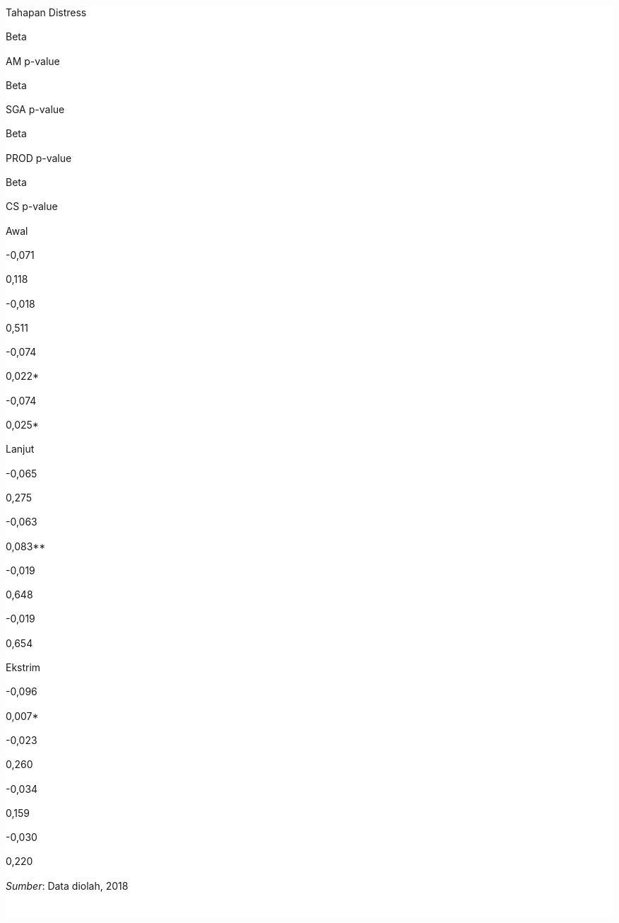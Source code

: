 <p><span class="font4">Tahapan Distress</span></p></td><td style="vertical-align:bottom;">
<p><span class="font4">Beta</span></p></td><td style="vertical-align:bottom;">
<p><span class="font4">AM p-value</span></p></td><td style="vertical-align:bottom;">
<p><span class="font4">Beta</span></p></td><td style="vertical-align:bottom;">
<p><span class="font4">SGA p-value</span></p></td><td style="vertical-align:bottom;">
<p><span class="font4">Beta</span></p></td><td style="vertical-align:bottom;">
<p><span class="font4">PROD p-value</span></p></td><td style="vertical-align:bottom;">
<p><span class="font4">Beta</span></p></td><td style="vertical-align:bottom;">
<p><span class="font4">CS p-value</span></p></td></tr>
<tr><td style="vertical-align:top;">
<p><span class="font4">Awal</span></p></td><td style="vertical-align:top;">
<p><span class="font4">-0,071</span></p></td><td style="vertical-align:top;">
<p><span class="font4">0,118</span></p></td><td style="vertical-align:top;">
<p><span class="font4">-0,018</span></p></td><td style="vertical-align:top;">
<p><span class="font4">0,511</span></p></td><td style="vertical-align:top;">
<p><span class="font4">-0,074</span></p></td><td style="vertical-align:top;">
<p><span class="font4">0,022*</span></p></td><td style="vertical-align:top;">
<p><span class="font4">-0,074</span></p></td><td style="vertical-align:top;">
<p><span class="font4">0,025*</span></p></td></tr>
<tr><td style="vertical-align:bottom;">
<p><span class="font4">Lanjut</span></p></td><td style="vertical-align:bottom;">
<p><span class="font4">-0,065</span></p></td><td style="vertical-align:bottom;">
<p><span class="font4">0,275</span></p></td><td style="vertical-align:bottom;">
<p><span class="font4">-0,063</span></p></td><td style="vertical-align:bottom;">
<p><span class="font4">0,083**</span></p></td><td style="vertical-align:bottom;">
<p><span class="font4">-0,019</span></p></td><td style="vertical-align:bottom;">
<p><span class="font4">0,648</span></p></td><td style="vertical-align:bottom;">
<p><span class="font4">-0,019</span></p></td><td style="vertical-align:bottom;">
<p><span class="font4">0,654</span></p></td></tr>
<tr><td style="vertical-align:middle;">
<p><span class="font4">Ekstrim</span></p></td><td style="vertical-align:middle;">
<p><span class="font4">-0,096</span></p></td><td style="vertical-align:middle;">
<p><span class="font4">0,007*</span></p></td><td style="vertical-align:middle;">
<p><span class="font4">-0,023</span></p></td><td style="vertical-align:middle;">
<p><span class="font4">0,260</span></p></td><td style="vertical-align:middle;">
<p><span class="font4">-0,034</span></p></td><td style="vertical-align:middle;">
<p><span class="font4">0,159</span></p></td><td style="vertical-align:middle;">
<p><span class="font4">-0,030</span></p></td><td style="vertical-align:middle;">
<p><span class="font4">0,220</span></p></td></tr>
</table>
<p><span class="font4" style="font-style:italic;">Sumber</span><span class="font4">: Data diolah, 2018</span></p>
</div><br clear="all">